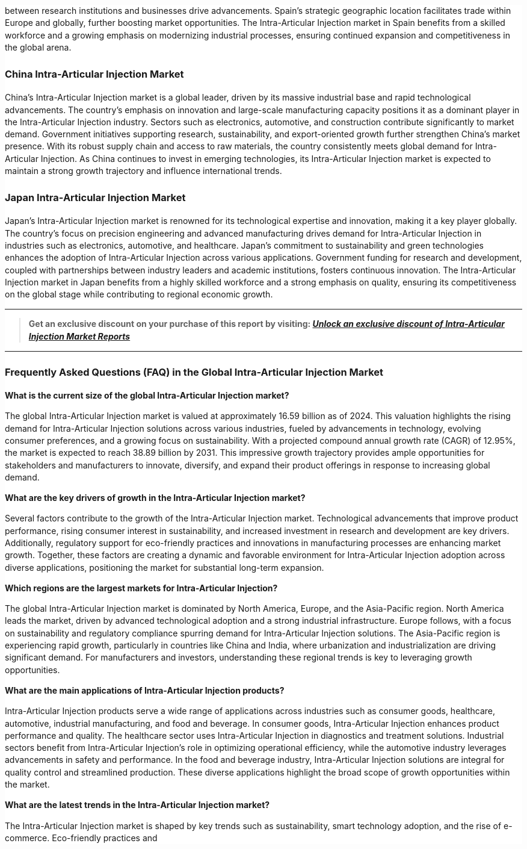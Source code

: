 between research institutions and businesses drive advancements. Spain&rsquo;s strategic geographic location facilitates trade within Europe and globally, further boosting market opportunities. The Intra-Articular Injection market in Spain benefits from a skilled workforce and a growing emphasis on modernizing industrial processes, ensuring continued expansion and competitiveness in the global arena.</p><h3>China Intra-Articular Injection Market</h3><p>China&rsquo;s Intra-Articular Injection market is a global leader, driven by its massive industrial base and rapid technological advancements. The country&rsquo;s emphasis on innovation and large-scale manufacturing capacity positions it as a dominant player in the Intra-Articular Injection industry. Sectors such as electronics, automotive, and construction contribute significantly to market demand. Government initiatives supporting research, sustainability, and export-oriented growth further strengthen China&rsquo;s market presence. With its robust supply chain and access to raw materials, the country consistently meets global demand for Intra-Articular Injection. As China continues to invest in emerging technologies, its Intra-Articular Injection market is expected to maintain a strong growth trajectory and influence international trends.</p><h3>Japan Intra-Articular Injection Market</h3><p>Japan&rsquo;s Intra-Articular Injection market is renowned for its technological expertise and innovation, making it a key player globally. The country&rsquo;s focus on precision engineering and advanced manufacturing drives demand for Intra-Articular Injection in industries such as electronics, automotive, and healthcare. Japan&rsquo;s commitment to sustainability and green technologies enhances the adoption of Intra-Articular Injection across various applications. Government funding for research and development, coupled with partnerships between industry leaders and academic institutions, fosters continuous innovation. The Intra-Articular Injection market in Japan benefits from a highly skilled workforce and a strong emphasis on quality, ensuring its competitiveness on the global stage while contributing to regional economic growth.</p><hr /><blockquote><p><strong>Get an exclusive discount on your purchase of this report by visiting: <em><a href="://marketresearchpulse.com/ask-for-discount/29394?utm_source=Github&amp;utm_medium=021">Unlock an exclusive discount of Intra-Articular Injection Market Reports</a></em>&nbsp;</strong></p></blockquote><hr /><h3>Frequently Asked Questions (FAQ) in the Global Intra-Articular Injection Market</h3><p><strong>What is the current size of the global Intra-Articular Injection market?</strong></p><p>The global Intra-Articular Injection market is valued at approximately 16.59 billion as of 2024. This valuation highlights the rising demand for Intra-Articular Injection solutions across various industries, fueled by advancements in technology, evolving consumer preferences, and a growing focus on sustainability. With a projected compound annual growth rate (CAGR) of 12.95%, the market is expected to reach 38.89 billion by 2031. This impressive growth trajectory provides ample opportunities for stakeholders and manufacturers to innovate, diversify, and expand their product offerings in response to increasing global demand.</p><p><strong>What are the key drivers of growth in the Intra-Articular Injection market?</strong></p><p>Several factors contribute to the growth of the Intra-Articular Injection market. Technological advancements that improve product performance, rising consumer interest in sustainability, and increased investment in research and development are key drivers. Additionally, regulatory support for eco-friendly practices and innovations in manufacturing processes are enhancing market growth. Together, these factors are creating a dynamic and favorable environment for Intra-Articular Injection adoption across diverse applications, positioning the market for substantial long-term expansion.</p><p><strong>Which regions are the largest markets for Intra-Articular Injection?</strong></p><p>The global Intra-Articular Injection market is dominated by North America, Europe, and the Asia-Pacific region. North America leads the market, driven by advanced technological adoption and a strong industrial infrastructure. Europe follows, with a focus on sustainability and regulatory compliance spurring demand for Intra-Articular Injection solutions. The Asia-Pacific region is experiencing rapid growth, particularly in countries like China and India, where urbanization and industrialization are driving significant demand. For manufacturers and investors, understanding these regional trends is key to leveraging growth opportunities.</p><p><strong>What are the main applications of Intra-Articular Injection products?</strong></p><p>Intra-Articular Injection products serve a wide range of applications across industries such as consumer goods, healthcare, automotive, industrial manufacturing, and food and beverage. In consumer goods, Intra-Articular Injection enhances product performance and quality. The healthcare sector uses Intra-Articular Injection in diagnostics and treatment solutions. Industrial sectors benefit from Intra-Articular Injection&rsquo;s role in optimizing operational efficiency, while the automotive industry leverages advancements in safety and performance. In the food and beverage industry, Intra-Articular Injection solutions are integral for quality control and streamlined production. These diverse applications highlight the broad scope of growth opportunities within the market.</p><p><strong>What are the latest trends in the Intra-Articular Injection market?</strong></p><p>The Intra-Articular Injection market is shaped by key trends such as sustainability, smart technology adoption, and the rise of e-commerce. Eco-friendly practices and